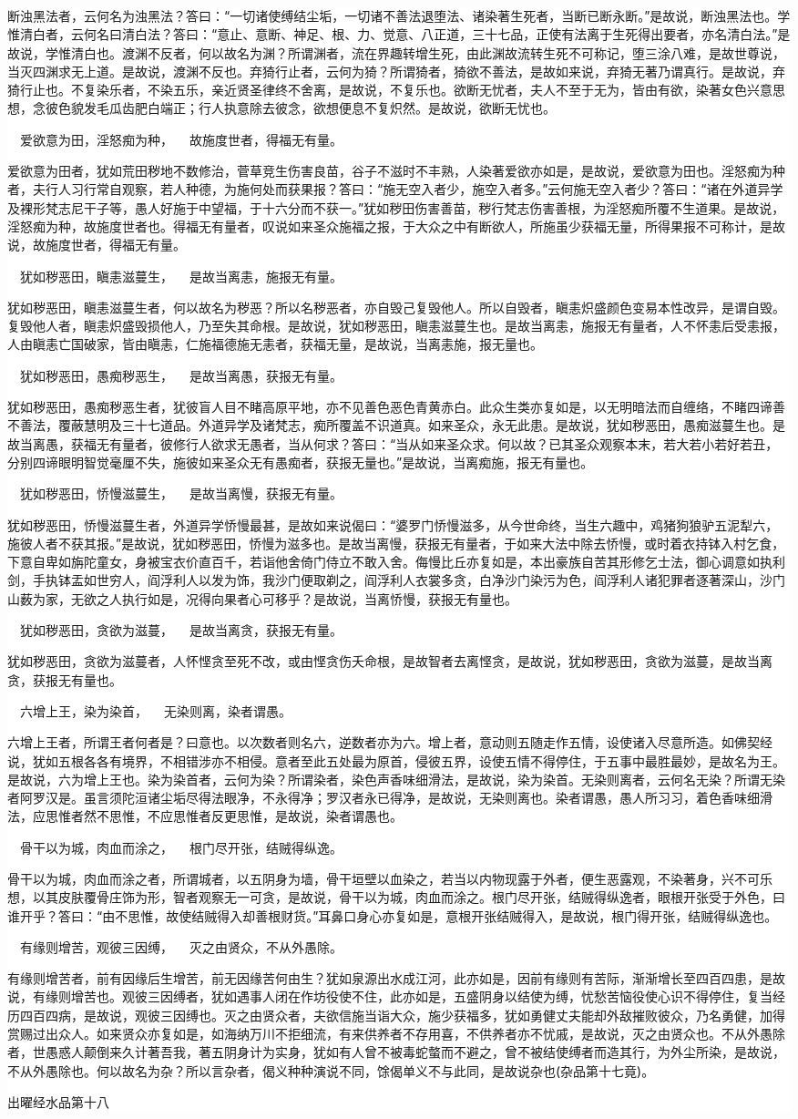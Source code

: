 断浊黑法者，云何名为浊黑法？答曰：“一切诸使缚结尘垢，一切诸不善法退堕法、诸染著生死者，当断已断永断。”是故说，断浊黑法也。学惟清白者，云何名曰清白法？答曰：“意止、意断、神足、根、力、觉意、八正道，三十七品，正使有法离于生死得出要者，亦名清白法。”是故说，学惟清白也。渡渊不反者，何以故名为渊？所谓渊者，流在界趣转增生死，由此渊故流转生死不可称记，堕三涂八难，是故世尊说，当灭四渊求无上道。是故说，渡渊不反也。弃猗行止者，云何为猗？所谓猗者，猗欲不善法，是故如来说，弃猗无著乃谓真行。是故说，弃猗行止也。不复染乐者，不染五乐，亲近贤圣律终不舍离，是故说，不复乐也。欲断无忧者，夫人不至于无为，皆由有欲，染著女色兴意思想，念彼色貌发毛瓜齿肥白端正；行人执意除去彼念，欲想便息不复炽然。是故说，欲断无忧也。

　爱欲意为田，淫怒痴为种，
　故施度世者，得福无有量。

爱欲意为田者，犹如荒田秽地不数修治，菅草竞生伤害良苗，谷子不滋时不丰熟，人染著爱欲亦如是，是故说，爱欲意为田也。淫怒痴为种者，夫行人习行常自观察，若人种德，为施何处而获果报？答曰：“施无空入者少，施空入者多。”云何施无空入者少？答曰：“诸在外道异学及裸形梵志尼干子等，愚人好施于中望福，于十六分而不获一。”犹如秽田伤害善苗，秽行梵志伤害善根，为淫怒痴所覆不生道果。是故说，淫怒痴为种，故施度世者也。得福无有量者，叹说如来圣众施福之报，于大众之中有断欲人，所施虽少获福无量，所得果报不可称计，是故说，故施度世者，得福无有量。

　犹如秽恶田，瞋恚滋蔓生，
　是故当离恚，施报无有量。

犹如秽恶田，瞋恚滋蔓生者，何以故名为秽恶？所以名秽恶者，亦自毁己复毁他人。所以自毁者，瞋恚炽盛颜色变易本性改异，是谓自毁。复毁他人者，瞋恚炽盛毁损他人，乃至失其命根。是故说，犹如秽恶田，瞋恚滋蔓生也。是故当离恚，施报无有量者，人不怀恚后受恚报，人由瞋恚亡国破家，皆由瞋恚，仁施福德施无恚者，获福无量，是故说，当离恚施，报无量也。

　犹如秽恶田，愚痴秽恶生，
　是故当离愚，获报无有量。

犹如秽恶田，愚痴秽恶生者，犹彼盲人目不睹高原平地，亦不见善色恶色青黄赤白。此众生类亦复如是，以无明暗法而自缠络，不睹四谛善不善法，覆蔽慧明及三十七道品。外道异学及诸梵志，痴所覆盖不识道真。如来圣众，永无此患。是故说，犹如秽恶田，愚痴滋蔓生也。是故当离愚，获福无有量者，彼修行人欲求无愚者，当从何求？答曰：“当从如来圣众求。何以故？已其圣众观察本末，若大若小若好若丑，分别四谛眼明智觉毫厘不失，施彼如来圣众无有愚痴者，获报无量也。”是故说，当离痴施，报无有量也。

　犹如秽恶田，㤭慢滋蔓生，
　是故当离慢，获报无有量。

犹如秽恶田，㤭慢滋蔓生者，外道异学㤭慢最甚，是故如来说偈曰：“婆罗门㤭慢滋多，从今世命终，当生六趣中，鸡猪狗狼驴五泥犁六，施彼人者不获其报。”是故说，犹如秽恶田，㤭慢为滋多也。是故当离慢，获报无有量者，于如来大法中除去㤭慢，或时着衣持钵入村乞食，下意自卑如旃陀童女，身被宝衣价直百千，若诣他舍倚门侍立不敢入舍。侮慢比丘亦复如是，本出豪族自苦其形修乞士法，御心调意如执利剑，手执钵盂如世穷人，阎浮利人以发为饰，我沙门便取剃之，阎浮利人衣裳多贪，白净沙门染污为色，阎浮利人诸犯罪者逐著深山，沙门山薮为家，无欲之人执行如是，况得向果者心可移乎？是故说，当离㤭慢，获报无有量也。

　犹如秽恶田，贪欲为滋蔓，
　是故当离贪，获报无有量。

犹如秽恶田，贪欲为滋蔓者，人怀悭贪至死不改，或由悭贪伤夭命根，是故智者去离悭贪，是故说，犹如秽恶田，贪欲为滋蔓，是故当离贪，获报无有量也。

　六增上王，染为染首，
　无染则离，染者谓愚。

六增上王者，所谓王者何者是？曰意也。以次数者则名六，逆数者亦为六。增上者，意动则五随走作五情，设使诸入尽意所造。如佛契经说，犹如五根各各有境界，不相错涉亦不相侵。意者至此五处最为原首，侵彼五界，设使五情不得停住，于五事中最胜最妙，是故名为王。是故说，六为增上王也。染为染首者，云何为染？所谓染者，染色声香味细滑法，是故说，染为染首。无染则离者，云何名无染？所谓无染者阿罗汉是。虽言须陀洹诸尘垢尽得法眼净，不永得净；罗汉者永已得净，是故说，无染则离也。染者谓愚，愚人所习习，着色香味细滑法，应思惟者然不思惟，不应思惟者反更思惟，是故说，染者谓愚也。

　骨干以为城，肉血而涂之，
　根门尽开张，结贼得纵逸。

骨干以为城，肉血而涂之者，所谓城者，以五阴身为墙，骨干垣壁以血染之，若当以内物现露于外者，便生恶露观，不染著身，兴不可乐想，以其皮肤覆骨庄饰为形，智者观察无一可贪，是故说，骨干以为城，肉血而涂之。根门尽开张，结贼得纵逸者，眼根开张受于外色，曰谁开乎？答曰：“由不思惟，故使结贼得入却善根财货。”耳鼻口身心亦复如是，意根开张结贼得入，是故说，根门得开张，结贼得纵逸也。

　有缘则增苦，观彼三因缚，
　灭之由贤众，不从外愚除。

有缘则增苦者，前有因缘后生增苦，前无因缘苦何由生？犹如泉源出水成江河，此亦如是，因前有缘则有苦际，渐渐增长至四百四患，是故说，有缘则增苦也。观彼三因缚者，犹如遇事人闭在作坊役使不住，此亦如是，五盛阴身以结使为缚，忧愁苦恼役使心识不得停住，复当经历四百四病，是故说，观彼三因缚也。灭之由贤众者，夫欲信施当诣大众，施少获福多，犹如勇健丈夫能却外敌摧败彼众，乃名勇健，加得赏赐过出众人。如来贤众亦复如是，如海纳万川不拒细流，有来供养者不存用喜，不供养者亦不忧戚，是故说，灭之由贤众也。不从外愚除者，世愚惑人颠倒来久计著吾我，著五阴身计为实身，犹如有人曾不被毒蛇螫而不避之，曾不被结使缚者而造其行，为外尘所染，是故说，不从外愚除也。何以故名为杂？所以言杂者，偈义种种演说不同，馀偈单义不与此同，是故说杂也(杂品第十七竟)。

出曜经水品第十八
